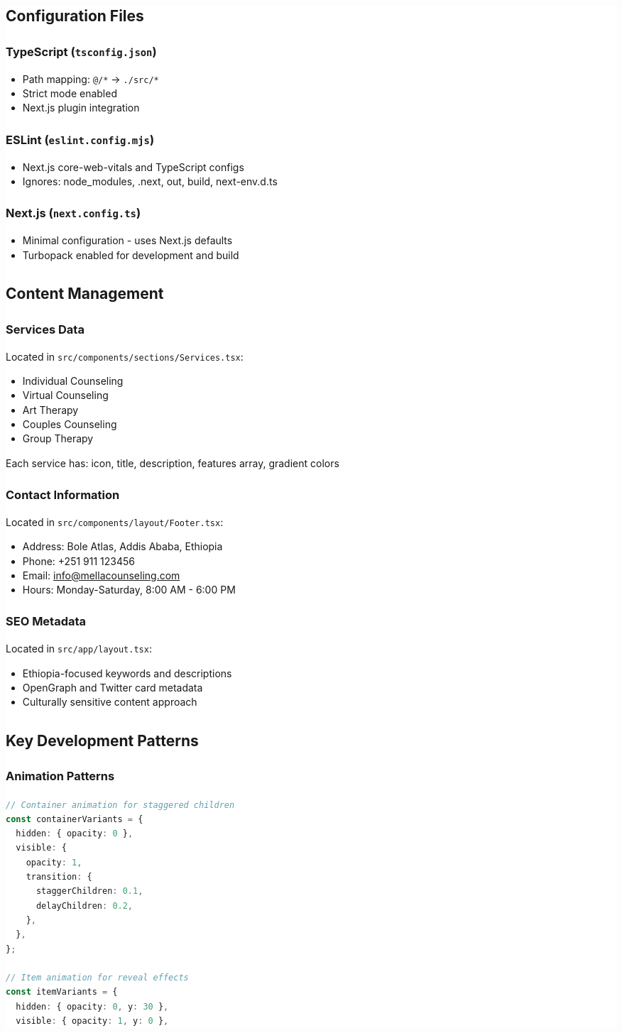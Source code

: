 ## Configuration Files

### TypeScript (`tsconfig.json`)
- Path mapping: `@/*` → `./src/*`
- Strict mode enabled
- Next.js plugin integration

### ESLint (`eslint.config.mjs`)
- Next.js core-web-vitals and TypeScript configs
- Ignores: node_modules, .next, out, build, next-env.d.ts

### Next.js (`next.config.ts`)
- Minimal configuration - uses Next.js defaults
- Turbopack enabled for development and build

## Content Management

### Services Data
Located in `src/components/sections/Services.tsx`:
- Individual Counseling
- Virtual Counseling  
- Art Therapy
- Couples Counseling
- Group Therapy

Each service has: icon, title, description, features array, gradient colors

### Contact Information
Located in `src/components/layout/Footer.tsx`:
- Address: Bole Atlas, Addis Ababa, Ethiopia
- Phone: +251 911 123456
- Email: info@mellacounseling.com
- Hours: Monday-Saturday, 8:00 AM - 6:00 PM

### SEO Metadata
Located in `src/app/layout.tsx`:
- Ethiopia-focused keywords and descriptions
- OpenGraph and Twitter card metadata
- Culturally sensitive content approach

## Key Development Patterns

### Animation Patterns
```typescript
// Container animation for staggered children
const containerVariants = {
  hidden: { opacity: 0 },
  visible: {
    opacity: 1,
    transition: {
      staggerChildren: 0.1,
      delayChildren: 0.2,
    },
  },
};

// Item animation for reveal effects
const itemVariants = {
  hidden: { opacity: 0, y: 30 },
  visible: { opacity: 1, y: 0 },
```